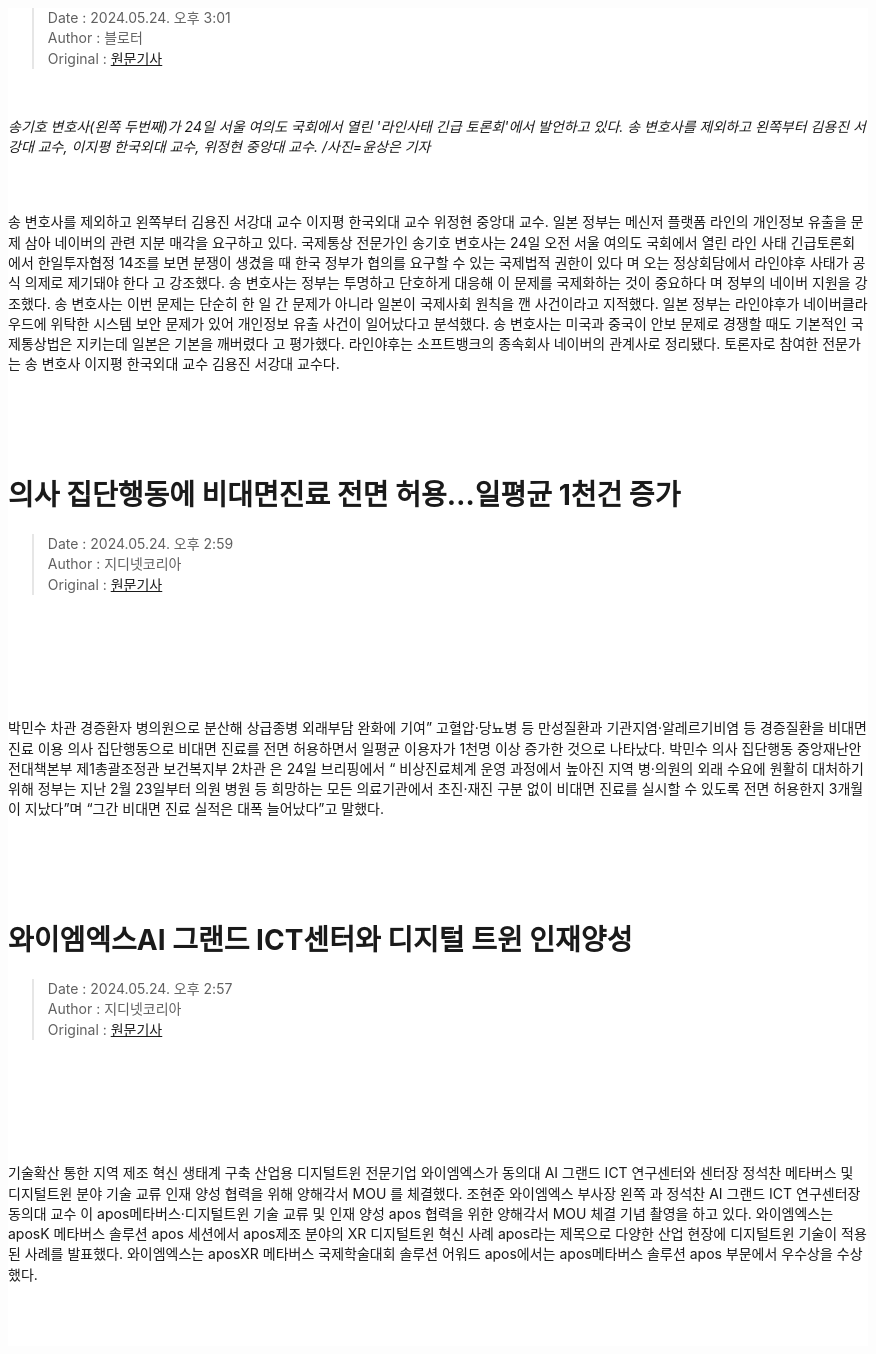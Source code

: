> Date : 2024.05.24. 오후 3:01  
> Author : 블로터  
> Original : [원문기사](https://n.news.naver.com/mnews/article/293/0000054817?sid=105)  
<br/>  
  
<img alt="송기호 변호사(왼쪽 두번째)가 24일 서울 여의도 국회에서 열린 '라인사태 긴급 토론회'에서 발언하고 있다. 송 변호사를 제외하고 왼쪽부터 김용진 서강대 교수, 이지평 한국외대 교수, 위정현 중앙대 교수. /사진=윤" class="_LAZY_LOADING _LAZY_LOADING_INIT_HIDE" src="https://imgnews.pstatic.net/image/293/2024/05/24/0000054817_001_20240524150101314.jpg?type=w647" id="img1" style="display: none;"></img><em class="img_desc">송기호 변호사(왼쪽 두번째)가 24일 서울 여의도 국회에서 열린 '라인사태 긴급 토론회'에서 발언하고 있다. 송 변호사를 제외하고 왼쪽부터 김용진 서강대 교수, 이지평 한국외대 교수, 위정현 중앙대 교수. /사진=윤상은 기자</em>  
<br/><br/>  
  
송 변호사를 제외하고 왼쪽부터 김용진 서강대 교수 이지평 한국외대 교수 위정현 중앙대 교수.
일본 정부는 메신저 플랫폼 라인의 개인정보 유출을 문제 삼아 네이버의 관련 지분 매각을 요구하고 있다.
국제통상 전문가인 송기호 변호사는 24일 오전 서울 여의도 국회에서 열린 라인 사태 긴급토론회 에서 한일투자협정 14조를 보면 분쟁이 생겼을 때 한국 정부가 협의를 요구할 수 있는 국제법적 권한이 있다 며 오는 정상회담에서 라인야후 사태가 공식 의제로 제기돼야 한다 고 강조했다.
송 변호사는 정부는 투명하고 단호하게 대응해 이 문제를 국제화하는 것이 중요하다 며 정부의 네이버 지원을 강조했다.
송 변호사는 이번 문제는 단순히 한 일 간 문제가 아니라 일본이 국제사회 원칙을 깬 사건이라고 지적했다.
일본 정부는 라인야후가 네이버클라우드에 위탁한 시스템 보안 문제가 있어 개인정보 유출 사건이 일어났다고 분석했다.
송 변호사는 미국과 중국이 안보 문제로 경쟁할 때도 기본적인 국제통상법은 지키는데 일본은 기본을 깨버렸다 고 평가했다.
라인야후는 소프트뱅크의 종속회사 네이버의 관계사로 정리됐다.
토론자로 참여한 전문가는 송 변호사 이지평 한국외대 교수 김용진 서강대 교수다.  
<br/><br/><br/>  

  
# 의사 집단행동에 비대면진료 전면 허용…일평균 1천건 증가  
  
> Date : 2024.05.24. 오후 2:59  
> Author : 지디넷코리아  
> Original : [원문기사](https://n.news.naver.com/mnews/article/092/0002332482?sid=105)  
<br/>  
  
<img alt="" class="_LAZY_LOADING _LAZY_LOADING_INIT_HIDE" src="https://imgnews.pstatic.net/image/092/2024/05/24/0002332482_001_20240524145901188.jpg?type=w647" id="img1" style="display: none;"></img>  
<br/><br/>  
  
박민수 차관 경증환자 병의원으로 분산해 상급종병 외래부담 완화에 기여” 고혈압‧당뇨병 등 만성질환과 기관지염‧알레르기비염 등 경증질환을 비대면진료 이용 의사 집단행동으로 비대면 진료를 전면 허용하면서 일평균 이용자가 1천명 이상 증가한 것으로 나타났다.
박민수 의사 집단행동 중앙재난안전대책본부 제1총괄조정관 보건복지부 2차관 은 24일 브리핑에서 “ 비상진료체계 운영 과정에서 높아진 지역 병·의원의 외래 수요에 원활히 대처하기 위해 정부는 지난 2월 23일부터 의원 병원 등 희망하는 모든 의료기관에서 초진·재진 구분 없이 비대면 진료를 실시할 수 있도록 전면 허용한지 3개월이 지났다”며 “그간 비대면 진료 실적은 대폭 늘어났다”고 말했다.  
<br/><br/><br/>  

  
# 와이엠엑스AI 그랜드 ICT센터와 디지털 트윈 인재양성  
  
> Date : 2024.05.24. 오후 2:57  
> Author : 지디넷코리아  
> Original : [원문기사](https://n.news.naver.com/mnews/article/092/0002332481?sid=105)  
<br/>  
  
<img alt="" class="_LAZY_LOADING _LAZY_LOADING_INIT_HIDE" src="https://imgnews.pstatic.net/image/092/2024/05/24/0002332481_001_20240524145703359.jpg?type=w647" id="img1" style="display: none;"></img>  
<br/><br/>  
  
기술확산 통한 지역 제조 혁신 생태계 구축 산업용 디지털트윈 전문기업 와이엠엑스가 동의대 AI 그랜드 ICT 연구센터와 센터장 정석찬 메타버스 및 디지털트윈 분야 기술 교류 인재 양성 협력을 위해 양해각서 MOU 를 체결했다.
조현준 와이엠엑스 부사장 왼쪽 과 정석찬 AI 그랜드 ICT 연구센터장 동의대 교수 이 apos메타버스·디지털트윈 기술 교류 및 인재 양성 apos 협력을 위한 양해각서 MOU 체결 기념 촬영을 하고 있다.
와이엠엑스는 aposK 메타버스 솔루션 apos 세션에서 apos제조 분야의 XR 디지털트윈 혁신 사례 apos라는 제목으로 다양한 산업 현장에 디지털트윈 기술이 적용된 사례를 발표했다.
와이엠엑스는 aposXR 메타버스 국제학술대회 솔루션 어워드 apos에서는 apos메타버스 솔루션 apos 부문에서 우수상을 수상했다.  
<br/><br/><br/>  

